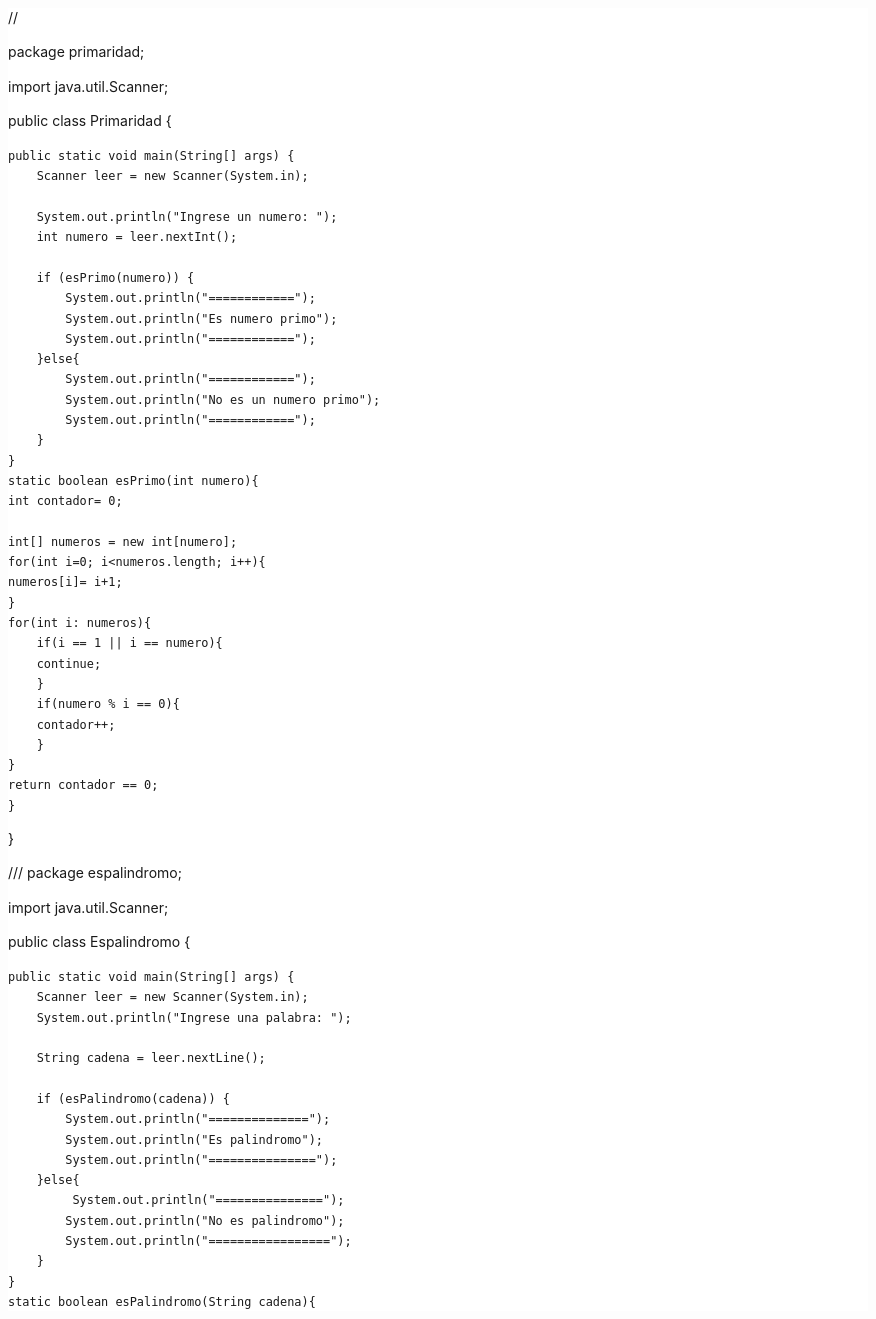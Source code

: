 //

package primaridad;

import java.util.Scanner;

public class Primaridad {
   
    public static void main(String[] args) {
        Scanner leer = new Scanner(System.in);
        
        System.out.println("Ingrese un numero: ");
        int numero = leer.nextInt();
        
        if (esPrimo(numero)) {
            System.out.println("============");
            System.out.println("Es numero primo");            
            System.out.println("============");
        }else{            
            System.out.println("============");
            System.out.println("No es un numero primo");            
            System.out.println("============");
        }
    }
    static boolean esPrimo(int numero){
    int contador= 0;
    
    int[] numeros = new int[numero];
    for(int i=0; i<numeros.length; i++){
    numeros[i]= i+1;
    }
    for(int i: numeros){
        if(i == 1 || i == numero){
        continue;
        }
        if(numero % i == 0){
        contador++;
        }
    }
    return contador == 0;
    }
}

///
package espalindromo;

import java.util.Scanner;

public class Espalindromo {
   
    public static void main(String[] args) {
        Scanner leer = new Scanner(System.in);
        System.out.println("Ingrese una palabra: ");
        
        String cadena = leer.nextLine();
        
        if (esPalindromo(cadena)) {
            System.out.println("==============");
            System.out.println("Es palindromo");
            System.out.println("===============");
        }else{
             System.out.println("===============");
            System.out.println("No es palindromo");
            System.out.println("=================");
        }
    }
    static boolean esPalindromo(String cadena){
        